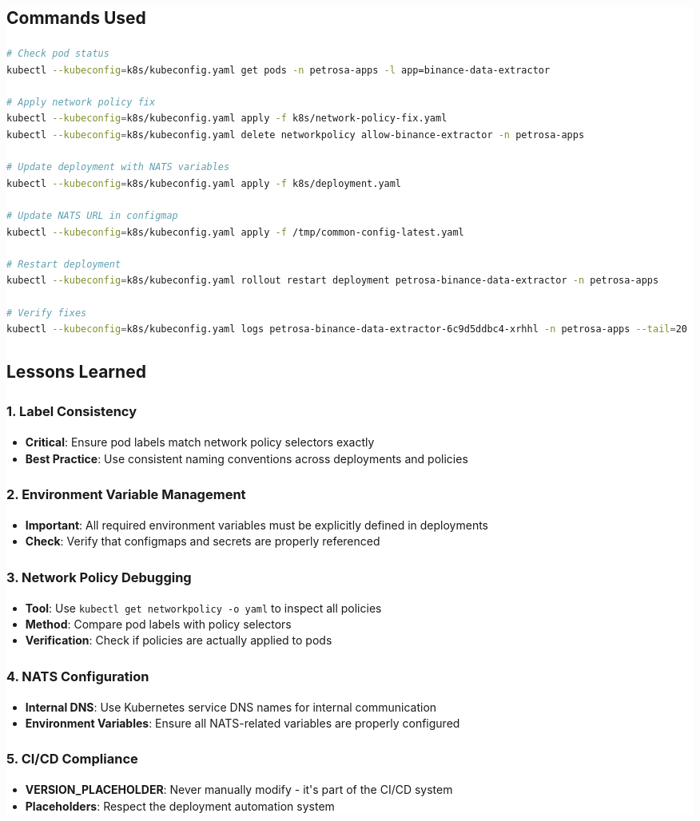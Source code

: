 ## Commands Used

```bash
# Check pod status
kubectl --kubeconfig=k8s/kubeconfig.yaml get pods -n petrosa-apps -l app=binance-data-extractor

# Apply network policy fix
kubectl --kubeconfig=k8s/kubeconfig.yaml apply -f k8s/network-policy-fix.yaml
kubectl --kubeconfig=k8s/kubeconfig.yaml delete networkpolicy allow-binance-extractor -n petrosa-apps

# Update deployment with NATS variables
kubectl --kubeconfig=k8s/kubeconfig.yaml apply -f k8s/deployment.yaml

# Update NATS URL in configmap
kubectl --kubeconfig=k8s/kubeconfig.yaml apply -f /tmp/common-config-latest.yaml

# Restart deployment
kubectl --kubeconfig=k8s/kubeconfig.yaml rollout restart deployment petrosa-binance-data-extractor -n petrosa-apps

# Verify fixes
kubectl --kubeconfig=k8s/kubeconfig.yaml logs petrosa-binance-data-extractor-6c9d5ddbc4-xrhhl -n petrosa-apps --tail=20
```

## Lessons Learned

### 1. Label Consistency
- **Critical**: Ensure pod labels match network policy selectors exactly
- **Best Practice**: Use consistent naming conventions across deployments and policies

### 2. Environment Variable Management
- **Important**: All required environment variables must be explicitly defined in deployments
- **Check**: Verify that configmaps and secrets are properly referenced

### 3. Network Policy Debugging
- **Tool**: Use `kubectl get networkpolicy -o yaml` to inspect all policies
- **Method**: Compare pod labels with policy selectors
- **Verification**: Check if policies are actually applied to pods

### 4. NATS Configuration
- **Internal DNS**: Use Kubernetes service DNS names for internal communication
- **Environment Variables**: Ensure all NATS-related variables are properly configured

### 5. CI/CD Compliance
- **VERSION_PLACEHOLDER**: Never manually modify - it's part of the CI/CD system
- **Placeholders**: Respect the deployment automation system
